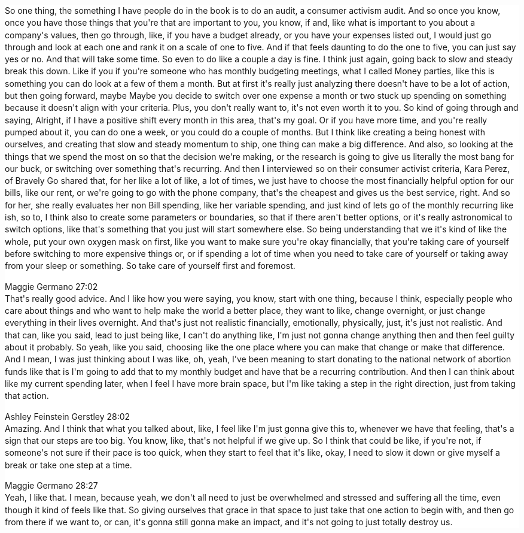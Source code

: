 So one thing, the something I have people do in the book is to do an audit, a consumer activism audit. And so once you know, once you have those things that you're that are important to you, you know, if and, like what is important to you about a company's values, then go through, like, if you have a budget already, or you have your expenses listed out, I would just go through and look at each one and rank it on a scale of one to five. And if that feels daunting to do the one to five, you can just say yes or no. And that will take some time. So even to do like a couple a day is fine. I think just again, going back to slow and steady break this down. Like if you if you're someone who has monthly budgeting meetings, what I called Money parties, like this is something you can do look at a few of them a month. But at first it's really just analyzing there doesn't have to be a lot of action, but then going forward, maybe Maybe you decide to switch over one expense a month or two stuck up spending on something because it doesn't align with your criteria. Plus, you don't really want to, it's not even worth it to you. So kind of going through and saying, Alright, if I have a positive shift every month in this area, that's my goal. Or if you have more time, and you're really pumped about it, you can do one a week, or you could do a couple of months. But I think like creating a being honest with ourselves, and creating that slow and steady momentum to ship, one thing can make a big difference. And also, so looking at the things that we spend the most on so that the decision we're making, or the research is going to give us literally the most bang for our buck, or switching over something that's recurring. And then I interviewed so on their consumer activist criteria, Kara Perez, of Bravely Go shared that, for her like a lot of like, a lot of times, we just have to choose the most financially helpful option for our bills, like our rent, or we're going to go with the phone company, that's the cheapest and gives us the best service, right. And so for her, she really evaluates her non Bill spending, like her variable spending, and just kind of lets go of the monthly recurring like ish, so to, I think also to create some parameters or boundaries, so that if there aren't better options, or it's really astronomical to switch options, like that's something that you just will start somewhere else. So being understanding that we it's kind of like the whole, put your own oxygen mask on first, like you want to make sure you're okay financially, that you're taking care of yourself before switching to more expensive things or, or if spending a lot of time when you need to take care of yourself or taking away from your sleep or something. So take care of yourself first and foremost.

Maggie Germano  27:02  \
That's really good advice. And I like how you were saying, you know, start with one thing, because I think, especially people who care about things and who want to help make the world a better place, they want to like, change overnight, or just change everything in their lives overnight. And that's just not realistic financially, emotionally, physically, just, it's just not realistic. And that can, like you said, lead to just being like, I can't do anything like, I'm just not gonna change anything then and then feel guilty about it probably. So yeah, like you said, choosing like the one place where you can make that change or make that difference. And I mean, I was just thinking about I was like, oh, yeah, I've been meaning to start donating to the national network of abortion funds like that is I'm going to add that to my monthly budget and have that be a recurring contribution. And then I can think about like my current spending later, when I feel I have more brain space, but I'm like taking a step in the right direction, just from taking that action.

Ashley Feinstein Gerstley  28:02  \
Amazing. And I think that what you talked about, like, I feel like I'm just gonna give this to, whenever we have that feeling, that's a sign that our steps are too big. You know, like, that's not helpful if we give up. So I think that could be like, if you're not, if someone's not sure if their pace is too quick, when they start to feel that it's like, okay, I need to slow it down or give myself a break or take one step at a time.

Maggie Germano  28:27  \
Yeah, I like that. I mean, because yeah, we don't all need to just be overwhelmed and stressed and suffering all the time, even though it kind of feels like that. So giving ourselves that grace in that space to just take that one action to begin with, and then go from there if we want to, or can, it's gonna still gonna make an impact, and it's not going to just totally destroy us.
